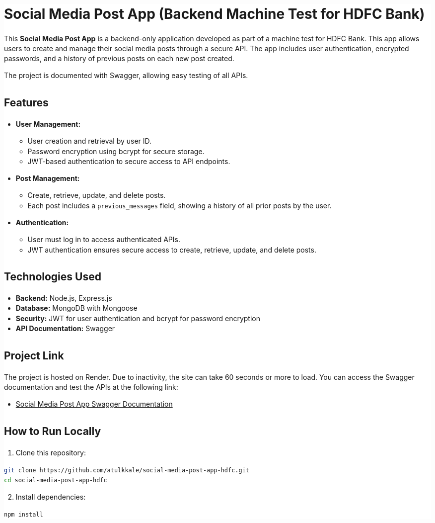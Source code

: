 # Social Media Post App (Backend Machine Test for HDFC Bank)

This **Social Media Post App** is a backend-only application developed as part of a machine test for HDFC Bank. This app allows users to create and manage their social media posts through a secure API. The app includes user authentication, encrypted passwords, and a history of previous posts on each new post created.

The project is documented with Swagger, allowing easy testing of all APIs.

## Features

- **User Management:** 
  - User creation and retrieval by user ID.
  - Password encryption using bcrypt for secure storage.
  - JWT-based authentication to secure access to API endpoints.

- **Post Management:** 
  - Create, retrieve, update, and delete posts.
  - Each post includes a `previous_messages` field, showing a history of all prior posts by the user.
  
- **Authentication:** 
  - User must log in to access authenticated APIs.
  - JWT authentication ensures secure access to create, retrieve, update, and delete posts.

## Technologies Used

- **Backend:** Node.js, Express.js
- **Database:** MongoDB with Mongoose
- **Security:** JWT for user authentication and bcrypt for password encryption
- **API Documentation:** Swagger

## Project Link

The project is hosted on Render. Due to inactivity, the site can take 60 seconds or more to load. You can access the Swagger documentation and test the APIs at the following link:

- [Social Media Post App Swagger Documentation](https://social-media-post-app-hdfc.onrender.com/api-docs/)

## How to Run Locally

1. Clone this repository:

```bash
git clone https://github.com/atulkkale/social-media-post-app-hdfc.git
cd social-media-post-app-hdfc
```

2. Install dependencies:

```bash
npm install
```
